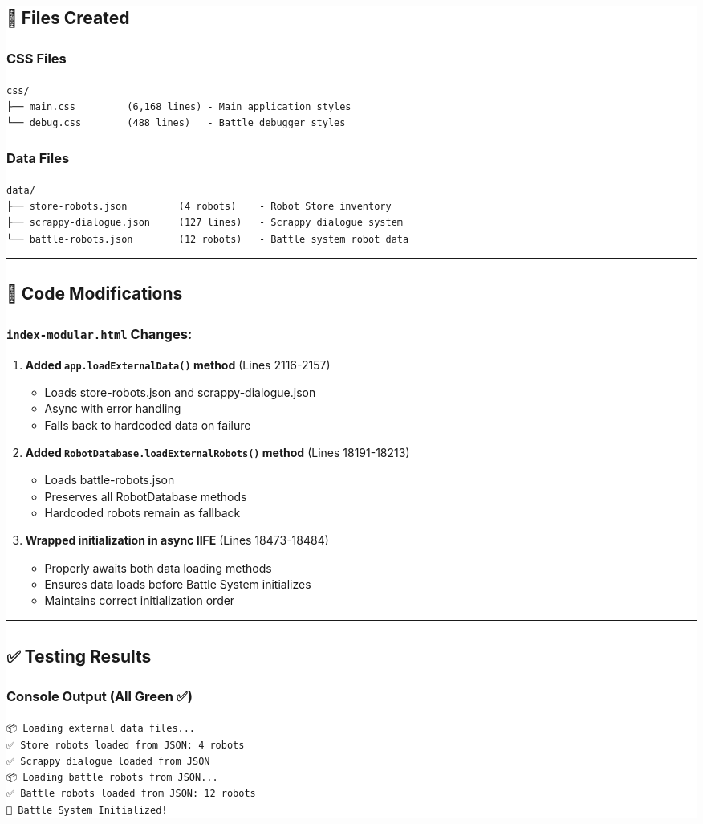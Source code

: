
## 📁 Files Created

### CSS Files
```
css/
├── main.css         (6,168 lines) - Main application styles
└── debug.css        (488 lines)   - Battle debugger styles
```

### Data Files
```
data/
├── store-robots.json         (4 robots)    - Robot Store inventory
├── scrappy-dialogue.json     (127 lines)   - Scrappy dialogue system
└── battle-robots.json        (12 robots)   - Battle system robot data
```

---

## 🔧 Code Modifications

### `index-modular.html` Changes:

1. **Added `app.loadExternalData()` method** (Lines 2116-2157)
   - Loads store-robots.json and scrappy-dialogue.json
   - Async with error handling
   - Falls back to hardcoded data on failure

2. **Added `RobotDatabase.loadExternalRobots()` method** (Lines 18191-18213)
   - Loads battle-robots.json
   - Preserves all RobotDatabase methods
   - Hardcoded robots remain as fallback

3. **Wrapped initialization in async IIFE** (Lines 18473-18484)
   - Properly awaits both data loading methods
   - Ensures data loads before Battle System initializes
   - Maintains correct initialization order

---

## ✅ Testing Results

### Console Output (All Green ✅)
```
📦 Loading external data files...
✅ Store robots loaded from JSON: 4 robots
✅ Scrappy dialogue loaded from JSON
📦 Loading battle robots from JSON...
✅ Battle robots loaded from JSON: 12 robots
🤖 Battle System Initialized!
```
